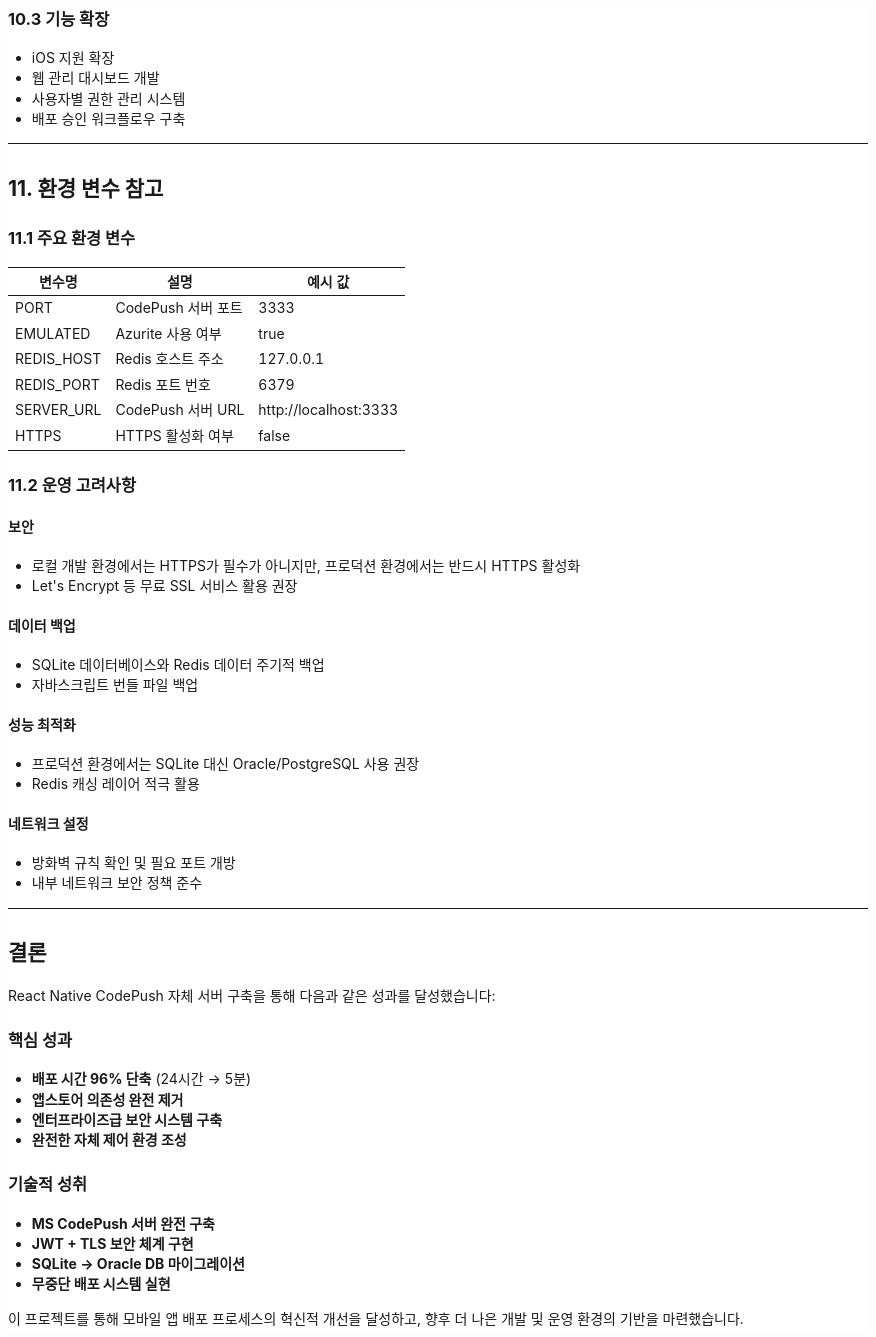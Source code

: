### 10.3 기능 확장
- iOS 지원 확장
- 웹 관리 대시보드 개발
- 사용자별 권한 관리 시스템
- 배포 승인 워크플로우 구축

---

## 11. 환경 변수 참고

### 11.1 주요 환경 변수

| 변수명 | 설명 | 예시 값 |
|--------|------|---------|
| PORT | CodePush 서버 포트 | 3333 |
| EMULATED | Azurite 사용 여부 | true |
| REDIS_HOST | Redis 호스트 주소 | 127.0.0.1 |
| REDIS_PORT | Redis 포트 번호 | 6379 |
| SERVER_URL | CodePush 서버 URL | http://localhost:3333 |
| HTTPS | HTTPS 활성화 여부 | false |

### 11.2 운영 고려사항

#### 보안
- 로컬 개발 환경에서는 HTTPS가 필수가 아니지만, 프로덕션 환경에서는 반드시 HTTPS 활성화
- Let's Encrypt 등 무료 SSL 서비스 활용 권장

#### 데이터 백업
- SQLite 데이터베이스와 Redis 데이터 주기적 백업
- 자바스크립트 번들 파일 백업

#### 성능 최적화
- 프로덕션 환경에서는 SQLite 대신 Oracle/PostgreSQL 사용 권장
- Redis 캐싱 레이어 적극 활용

#### 네트워크 설정
- 방화벽 규칙 확인 및 필요 포트 개방
- 내부 네트워크 보안 정책 준수

---

## 결론

React Native CodePush 자체 서버 구축을 통해 다음과 같은 성과를 달성했습니다:

### 핵심 성과
- **배포 시간 96% 단축** (24시간 → 5분)
- **앱스토어 의존성 완전 제거**
- **엔터프라이즈급 보안 시스템 구축**
- **완전한 자체 제어 환경 조성**

### 기술적 성취
- **MS CodePush 서버 완전 구축**
- **JWT + TLS 보안 체계 구현**
- **SQLite → Oracle DB 마이그레이션**
- **무중단 배포 시스템 실현**

이 프로젝트를 통해 모바일 앱 배포 프로세스의 혁신적 개선을 달성하고, 향후 더 나은 개발 및 운영 환경의 기반을 마련했습니다.
